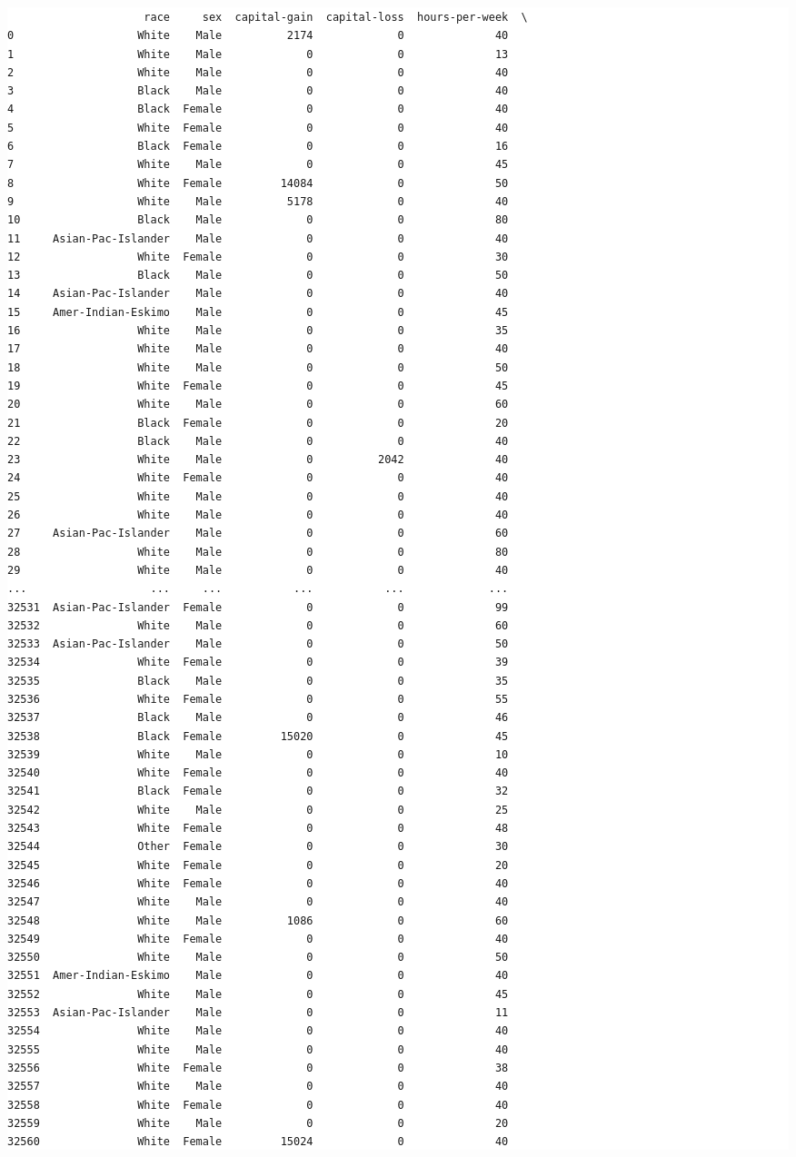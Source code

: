                          race     sex  capital-gain  capital-loss  hours-per-week  \
    0                   White    Male          2174             0              40   
    1                   White    Male             0             0              13   
    2                   White    Male             0             0              40   
    3                   Black    Male             0             0              40   
    4                   Black  Female             0             0              40   
    5                   White  Female             0             0              40   
    6                   Black  Female             0             0              16   
    7                   White    Male             0             0              45   
    8                   White  Female         14084             0              50   
    9                   White    Male          5178             0              40   
    10                  Black    Male             0             0              80   
    11     Asian-Pac-Islander    Male             0             0              40   
    12                  White  Female             0             0              30   
    13                  Black    Male             0             0              50   
    14     Asian-Pac-Islander    Male             0             0              40   
    15     Amer-Indian-Eskimo    Male             0             0              45   
    16                  White    Male             0             0              35   
    17                  White    Male             0             0              40   
    18                  White    Male             0             0              50   
    19                  White  Female             0             0              45   
    20                  White    Male             0             0              60   
    21                  Black  Female             0             0              20   
    22                  Black    Male             0             0              40   
    23                  White    Male             0          2042              40   
    24                  White  Female             0             0              40   
    25                  White    Male             0             0              40   
    26                  White    Male             0             0              40   
    27     Asian-Pac-Islander    Male             0             0              60   
    28                  White    Male             0             0              80   
    29                  White    Male             0             0              40   
    ...                   ...     ...           ...           ...             ...   
    32531  Asian-Pac-Islander  Female             0             0              99   
    32532               White    Male             0             0              60   
    32533  Asian-Pac-Islander    Male             0             0              50   
    32534               White  Female             0             0              39   
    32535               Black    Male             0             0              35   
    32536               White  Female             0             0              55   
    32537               Black    Male             0             0              46   
    32538               Black  Female         15020             0              45   
    32539               White    Male             0             0              10   
    32540               White  Female             0             0              40   
    32541               Black  Female             0             0              32   
    32542               White    Male             0             0              25   
    32543               White  Female             0             0              48   
    32544               Other  Female             0             0              30   
    32545               White  Female             0             0              20   
    32546               White  Female             0             0              40   
    32547               White    Male             0             0              40   
    32548               White    Male          1086             0              60   
    32549               White  Female             0             0              40   
    32550               White    Male             0             0              50   
    32551  Amer-Indian-Eskimo    Male             0             0              40   
    32552               White    Male             0             0              45   
    32553  Asian-Pac-Islander    Male             0             0              11   
    32554               White    Male             0             0              40   
    32555               White    Male             0             0              40   
    32556               White  Female             0             0              38   
    32557               White    Male             0             0              40   
    32558               White  Female             0             0              40   
    32559               White    Male             0             0              20   
    32560               White  Female         15024             0              40   
    